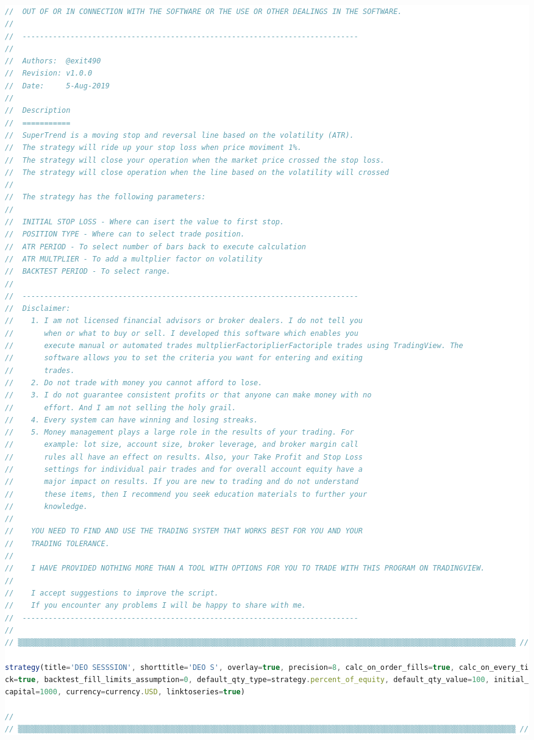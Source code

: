``` javascript
//  OUT OF OR IN CONNECTION WITH THE SOFTWARE OR THE USE OR OTHER DEALINGS IN THE SOFTWARE.
//
//  -----------------------------------------------------------------------------
//
//  Authors:  @exit490
//  Revision: v1.0.0
//  Date:     5-Aug-2019
//
//  Description
//  ===========
//  SuperTrend is a moving stop and reversal line based on the volatility (ATR).
//  The strategy will ride up your stop loss when price moviment 1%.
//  The strategy will close your operation when the market price crossed the stop loss.
//  The strategy will close operation when the line based on the volatility will crossed
//
//  The strategy has the following parameters:
//
//  INITIAL STOP LOSS - Where can isert the value to first stop.
//  POSITION TYPE - Where can to select trade position.
//  ATR PERIOD - To select number of bars back to execute calculation
//  ATR MULTPLIER - To add a multplier factor on volatility
//  BACKTEST PERIOD - To select range.
//  
//  -----------------------------------------------------------------------------
//  Disclaimer:
//    1. I am not licensed financial advisors or broker dealers. I do not tell you 
//       when or what to buy or sell. I developed this software which enables you 
//       execute manual or automated trades multplierFactoriplierFactoriple trades using TradingView. The 
//       software allows you to set the criteria you want for entering and exiting 
//       trades.
//    2. Do not trade with money you cannot afford to lose.
//    3. I do not guarantee consistent profits or that anyone can make money with no 
//       effort. And I am not selling the holy grail.
//    4. Every system can have winning and losing streaks.
//    5. Money management plays a large role in the results of your trading. For 
//       example: lot size, account size, broker leverage, and broker margin call 
//       rules all have an effect on results. Also, your Take Profit and Stop Loss 
//       settings for individual pair trades and for overall account equity have a 
//       major impact on results. If you are new to trading and do not understand 
//       these items, then I recommend you seek education materials to further your
//       knowledge.
//
//    YOU NEED TO FIND AND USE THE TRADING SYSTEM THAT WORKS BEST FOR YOU AND YOUR 
//    TRADING TOLERANCE.
//
//    I HAVE PROVIDED NOTHING MORE THAN A TOOL WITH OPTIONS FOR YOU TO TRADE WITH THIS PROGRAM ON TRADINGVIEW.
//    
//    I accept suggestions to improve the script.
//    If you encounter any problems I will be happy to share with me.
//  -----------------------------------------------------------------------------
//
// ▒▒▒▒▒▒▒▒▒▒▒▒▒▒▒▒▒▒▒▒▒▒▒▒▒▒▒▒▒▒▒▒▒▒▒▒▒▒▒▒▒▒▒▒▒▒▒▒▒▒▒▒▒▒▒▒▒▒▒▒▒▒▒▒▒▒▒▒▒▒▒▒▒▒▒▒▒▒▒▒▒▒▒▒▒▒▒▒▒▒▒▒▒▒▒▒▒▒▒▒▒▒▒▒▒▒▒▒▒▒▒▒▒▒ //

strategy(title='DEO SESSSION', shorttitle='DEO S', overlay=true, precision=8, calc_on_order_fills=true, calc_on_every_tick=true, backtest_fill_limits_assumption=0, default_qty_type=strategy.percent_of_equity, default_qty_value=100, initial_capital=1000, currency=currency.USD, linktoseries=true)

//
// ▒▒▒▒▒▒▒▒▒▒▒▒▒▒▒▒▒▒▒▒▒▒▒▒▒▒▒▒▒▒▒▒▒▒▒▒▒▒▒▒▒▒▒▒▒▒▒▒▒▒▒▒▒▒▒▒▒▒▒▒▒▒▒▒▒▒▒▒▒▒▒▒▒▒▒▒▒▒▒▒▒▒▒▒▒▒▒▒▒▒▒▒▒▒▒▒▒▒▒▒▒▒▒▒▒▒▒▒▒▒▒▒▒▒ //
```